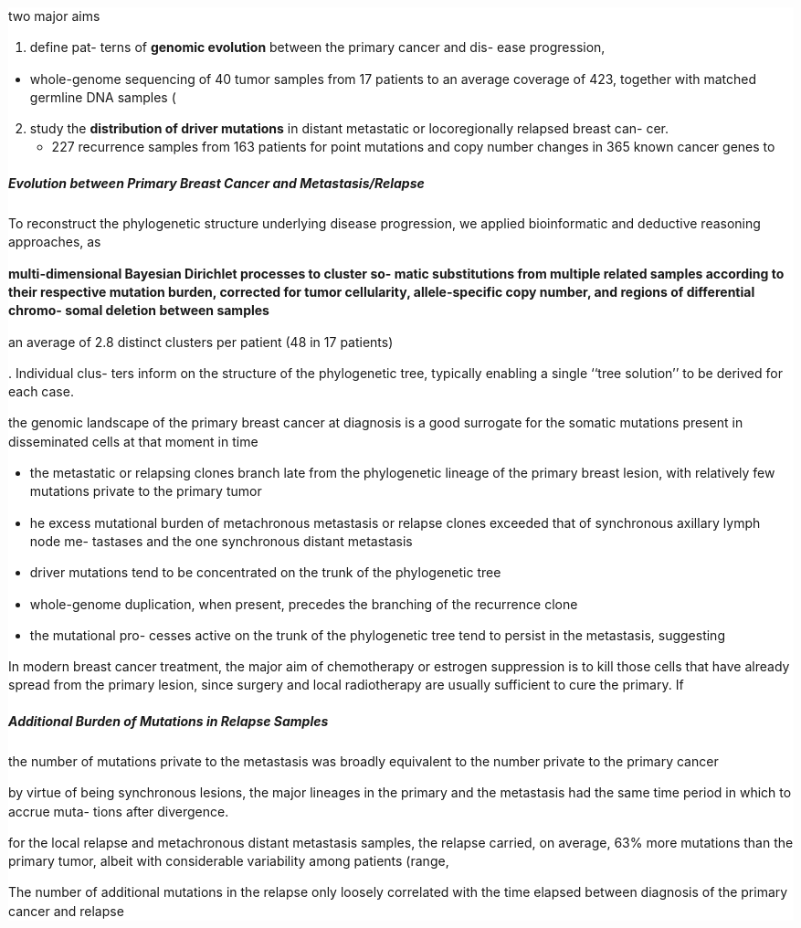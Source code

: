two major aims

1.  define pat- terns of **genomic evolution** between the primary cancer and dis- ease progression, 
   * whole-genome sequencing of 40 tumor samples from 17 patients to an average coverage of 423, together with matched germline DNA samples (
2. study the **distribution of driver mutations** in distant metastatic or locoregionally relapsed breast can- cer.
   * 227 recurrence samples from 163 patients for point mutations and copy number changes in 365 known cancer genes to

##### Evolution between Primary Breast Cancer and Metastasis/Relapse

To reconstruct the phylogenetic structure underlying disease progression, we applied bioinformatic and deductive reasoning approaches, as

**multi-dimensional Bayesian Dirichlet processes to cluster so- matic substitutions from multiple related samples according to their respective mutation burden, corrected for tumor cellularity, allele-specific copy number, and regions of differential chromo- somal deletion between samples**

an average of 2.8 distinct clusters per patient (48 in 17 patients)

. Individual clus- ters inform on the structure of the phylogenetic tree, typically enabling a single ‘‘tree solution’’ to be derived for each case.

the genomic landscape of
the primary breast cancer at diagnosis is a good surrogate for the somatic mutations present in disseminated cells at that moment in time

* the metastatic or relapsing clones branch late from the phylogenetic lineage of the primary breast lesion, with relatively few mutations private to the primary tumor
* he excess mutational burden of metachronous metastasis or relapse clones exceeded that of synchronous axillary lymph node me- tastases and the one synchronous distant metastasis
* driver mutations tend to be concentrated on the trunk of the phylogenetic tree
* whole-genome duplication, when present, precedes the branching of the recurrence clone

* the mutational pro- cesses active on the trunk of the phylogenetic tree tend to persist in the metastasis, suggesting

In modern breast cancer treatment, the major aim of chemotherapy or estrogen suppression is to kill those cells that have already spread from the primary lesion, since surgery and local radiotherapy are usually sufficient to cure the primary. If

##### Additional Burden of Mutations in Relapse Samples

the number of mutations private to the metastasis was broadly equivalent to the number private to the primary cancer

by virtue of being synchronous lesions, the major lineages in the primary and the metastasis had the same time period in which to accrue muta- tions after divergence.

for the local relapse and metachronous distant metastasis samples, the relapse carried, on average, 63% more mutations than the primary tumor, albeit with considerable variability among patients (range,

The number of additional mutations in the relapse only loosely correlated with the time elapsed between diagnosis of the primary cancer and relapse
